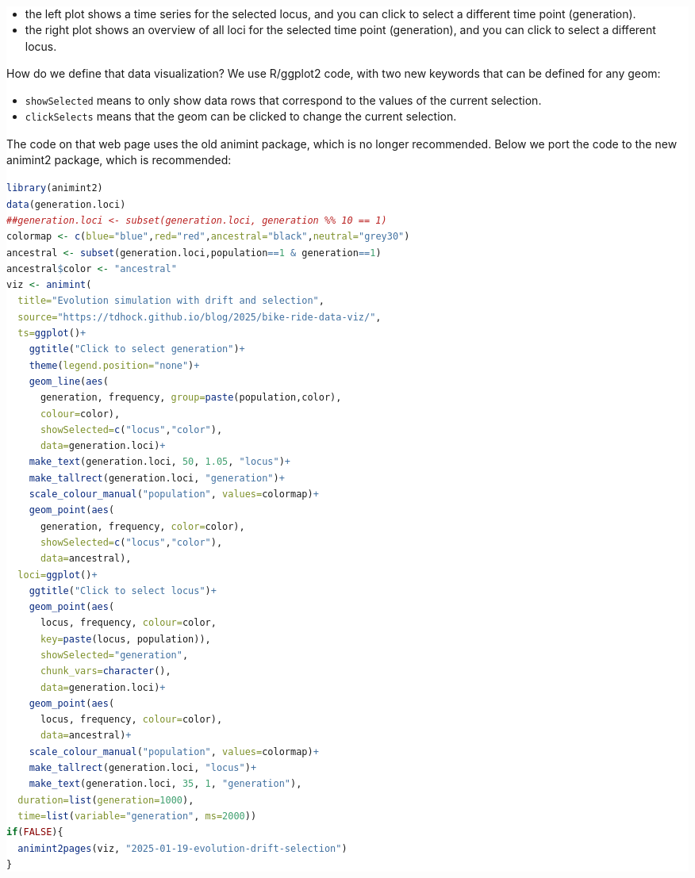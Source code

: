 * the left plot shows a time series for the selected locus, and you
  can click to select a different time point (generation).
* the right plot shows an overview of all loci for the selected time
  point (generation), and you can click to select a different locus.

How do we define that data visualization? We use R/ggplot2 code, with
two new keywords that can be defined for any geom:

* `showSelected` means to only show data rows that correspond to the values of the current selection.
* `clickSelects` means that the geom can be clicked to change the current selection.

The code on that web page uses the old animint package, which is no longer recommended. Below we port the code to the new animint2 package, which is recommended:


``` r
library(animint2)
data(generation.loci)
##generation.loci <- subset(generation.loci, generation %% 10 == 1)
colormap <- c(blue="blue",red="red",ancestral="black",neutral="grey30")
ancestral <- subset(generation.loci,population==1 & generation==1)
ancestral$color <- "ancestral"
viz <- animint(
  title="Evolution simulation with drift and selection",
  source="https://tdhock.github.io/blog/2025/bike-ride-data-viz/",
  ts=ggplot()+
    ggtitle("Click to select generation")+
    theme(legend.position="none")+
    geom_line(aes(
      generation, frequency, group=paste(population,color),
      colour=color),
      showSelected=c("locus","color"),
      data=generation.loci)+
    make_text(generation.loci, 50, 1.05, "locus")+
    make_tallrect(generation.loci, "generation")+
    scale_colour_manual("population", values=colormap)+
    geom_point(aes(
      generation, frequency, color=color),
      showSelected=c("locus","color"),
      data=ancestral),
  loci=ggplot()+
    ggtitle("Click to select locus")+
    geom_point(aes(
      locus, frequency, colour=color,
      key=paste(locus, population)),
      showSelected="generation",
      chunk_vars=character(),
      data=generation.loci)+
    geom_point(aes(
      locus, frequency, colour=color),
      data=ancestral)+
    scale_colour_manual("population", values=colormap)+
    make_tallrect(generation.loci, "locus")+
    make_text(generation.loci, 35, 1, "generation"),
  duration=list(generation=1000),
  time=list(variable="generation", ms=2000))
if(FALSE){
  animint2pages(viz, "2025-01-19-evolution-drift-selection")
}
```
